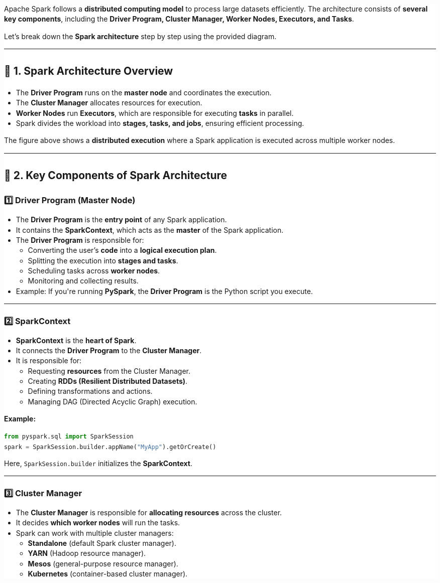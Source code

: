 Apache Spark follows a **distributed computing model** to process large datasets efficiently. The architecture consists of **several key components**, including the **Driver Program, Cluster Manager, Worker Nodes, Executors, and Tasks**.  

Let’s break down the **Spark architecture** step by step using the provided diagram.  

---

## **🔹 1. Spark Architecture Overview**  
- The **Driver Program** runs on the **master node** and coordinates the execution.  
- The **Cluster Manager** allocates resources for execution.  
- **Worker Nodes** run **Executors**, which are responsible for executing **tasks** in parallel.  
- Spark divides the workload into **stages, tasks, and jobs**, ensuring efficient processing.  

The figure above shows a **distributed execution** where a Spark application is executed across multiple worker nodes.

---

## **🔹 2. Key Components of Spark Architecture**  

### **1️⃣ Driver Program (Master Node)**
- The **Driver Program** is the **entry point** of any Spark application.  
- It contains the **SparkContext**, which acts as the **master** of the Spark application.  
- The **Driver Program** is responsible for:
  - Converting the user’s **code** into a **logical execution plan**.
  - Splitting the execution into **stages and tasks**.
  - Scheduling tasks across **worker nodes**.
  - Monitoring and collecting results.  
- Example: If you're running **PySpark**, the **Driver Program** is the Python script you execute.

---

### **2️⃣ SparkContext**
- **SparkContext** is the **heart of Spark**.  
- It connects the **Driver Program** to the **Cluster Manager**.  
- It is responsible for:
  - Requesting **resources** from the Cluster Manager.
  - Creating **RDDs (Resilient Distributed Datasets)**.
  - Defining transformations and actions.
  - Managing DAG (Directed Acyclic Graph) execution.  

**Example:**  
```python
from pyspark.sql import SparkSession
spark = SparkSession.builder.appName("MyApp").getOrCreate()
```
Here, `SparkSession.builder` initializes the **SparkContext**.

---

### **3️⃣ Cluster Manager**
- The **Cluster Manager** is responsible for **allocating resources** across the cluster.
- It decides **which worker nodes** will run the tasks.  
- Spark can work with multiple cluster managers:
  - **Standalone** (default Spark cluster manager).
  - **YARN** (Hadoop resource manager).
  - **Mesos** (general-purpose resource manager).
  - **Kubernetes** (container-based cluster manager).  
